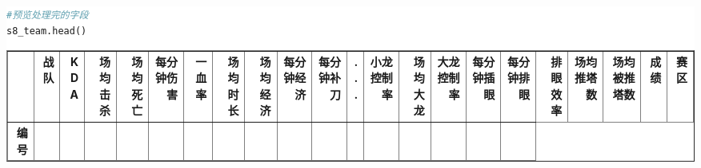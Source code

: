 
```python
#预览处理完的字段
s8_team.head()
```




<div>
<style scoped>
    .dataframe tbody tr th:only-of-type {
        vertical-align: middle;
    }

    .dataframe tbody tr th {
        vertical-align: top;
    }

    .dataframe thead th {
        text-align: right;
    }
</style>
<table border="1" class="dataframe">
  <thead>
    <tr style="text-align: right;">
      <th></th>
      <th>战队</th>
      <th>KDA</th>
      <th>场均击杀</th>
      <th>场均死亡</th>
      <th>每分钟伤害</th>
      <th>一血率</th>
      <th>场均时长</th>
      <th>场均经济</th>
      <th>每分钟经济</th>
      <th>每分钟补刀</th>
      <th>...</th>
      <th>小龙控制率</th>
      <th>场均大龙</th>
      <th>大龙控制率</th>
      <th>每分钟插眼</th>
      <th>每分钟排眼</th>
      <th>排眼效率</th>
      <th>场均推塔数</th>
      <th>场均被推塔数</th>
      <th>成绩</th>
      <th>赛区</th>
    </tr>
    <tr>
      <th>编号</th>
      <th></th>
      <th></th>
      <th></th>
      <th></th>
      <th></th>
      <th></th>
      <th></th>
      <th></th>
      <th></th>
      <th></th>
      <th></th>
      <th></th>
      <th></th>
      <th></th>
      <th></th>
      <th></th>